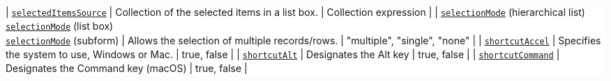 | [`selectedItemsSource`](properties_DataSource.md#selected-items)                                                                                                                                                                                                                                                                                                                                                                                                                                                            | Collection of the selected items in a list box.                                                                                                                                                                         | Collection expression                                                                                                                                                                                                                                                                 |
| [`selectionMode`](properties_Action.md#multi-selectable) (hierarchical list)<br> [`selectionMode`](properties_ListBox.md#selection-mode) (list box)<br> [`selectionMode`](properties_Subform.md#selection-mode) (subform)                                                                                                                                                                                                                                                                                       | Allows the selection of multiple records/rows.                                                                                                                                                                          | "multiple", "single", "none"                                                                                                                                                                                                                                                          |
| [`shortcutAccel`](properties_Entry.md#shortcut)                                                                                                                                                                                                                                                                                                                                                                                                                                                                             | Specifies the system to use, Windows or Mac.                                                                                                                                                                            | true, false                                                                                                                                                                                                                                                                           |
| [`shortcutAlt`](properties_Entry.md#shortcut)                                                                                                                                                                                                                                                                                                                                                                                                                                                                               | Designates the Alt key                                                                                                                                                                                                  | true, false                                                                                                                                                                                                                                                                           |
| [`shortcutCommand`](properties_Entry.md#shortcut)                                                                                                                                                                                                                                                                                                                                                                                                                                                                           | Designates the Command key (macOS)                                                                                                                                                                                      | true, false                                                                                                                                                                                                                                                                           |